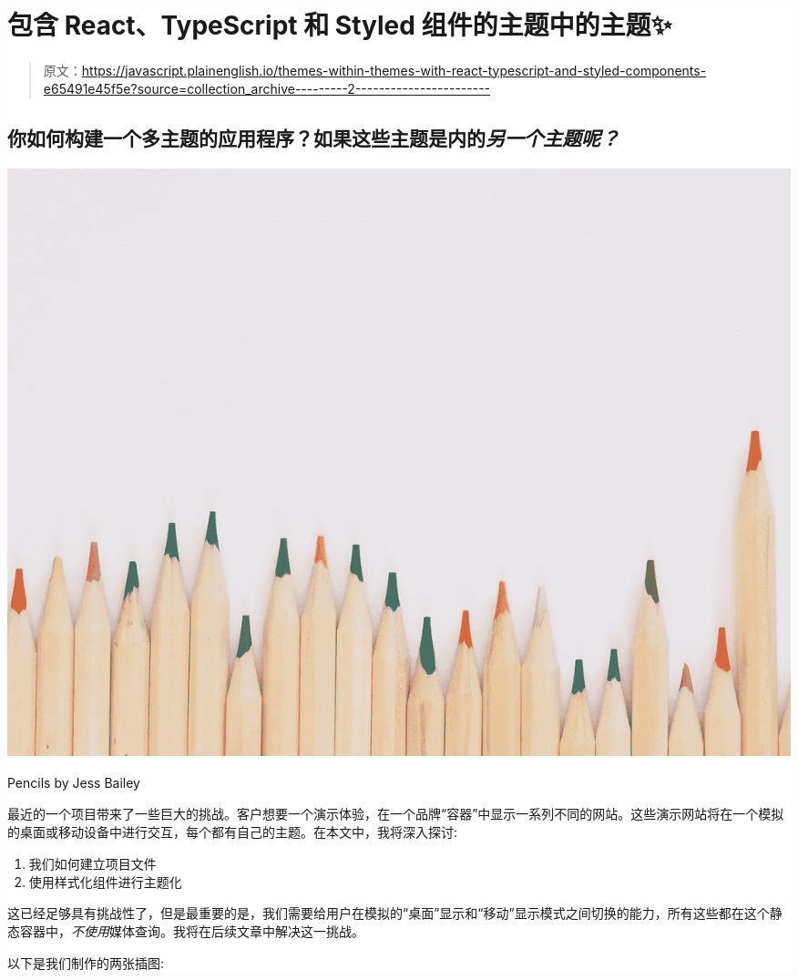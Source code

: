 # 包含 React、TypeScript 和 Styled 组件的主题中的主题✨

> 原文：<https://javascript.plainenglish.io/themes-within-themes-with-react-typescript-and-styled-components-e65491e45f5e?source=collection_archive---------2----------------------->

## 你如何构建一个多主题的应用程序？如果这些主题是内的*另一个主题呢？*

![](img/bba4bb4992d94d15cf5727077cf458c7.png)

Pencils by Jess Bailey

最近的一个项目带来了一些巨大的挑战。客户想要一个演示体验，在一个品牌“容器”中显示一系列不同的网站。这些演示网站将在一个模拟的桌面或移动设备中进行交互，每个都有自己的主题。在本文中，我将深入探讨:

1.  我们如何建立项目文件
2.  使用样式化组件进行主题化

这已经足够具有挑战性了，但是最重要的是，我们需要给用户在模拟的“桌面”显示和“移动”显示模式之间切换的能力，所有这些都在这个静态容器中，*不使用*媒体查询。我将在后续文章中解决这一挑战。

以下是我们制作的两张插图:

